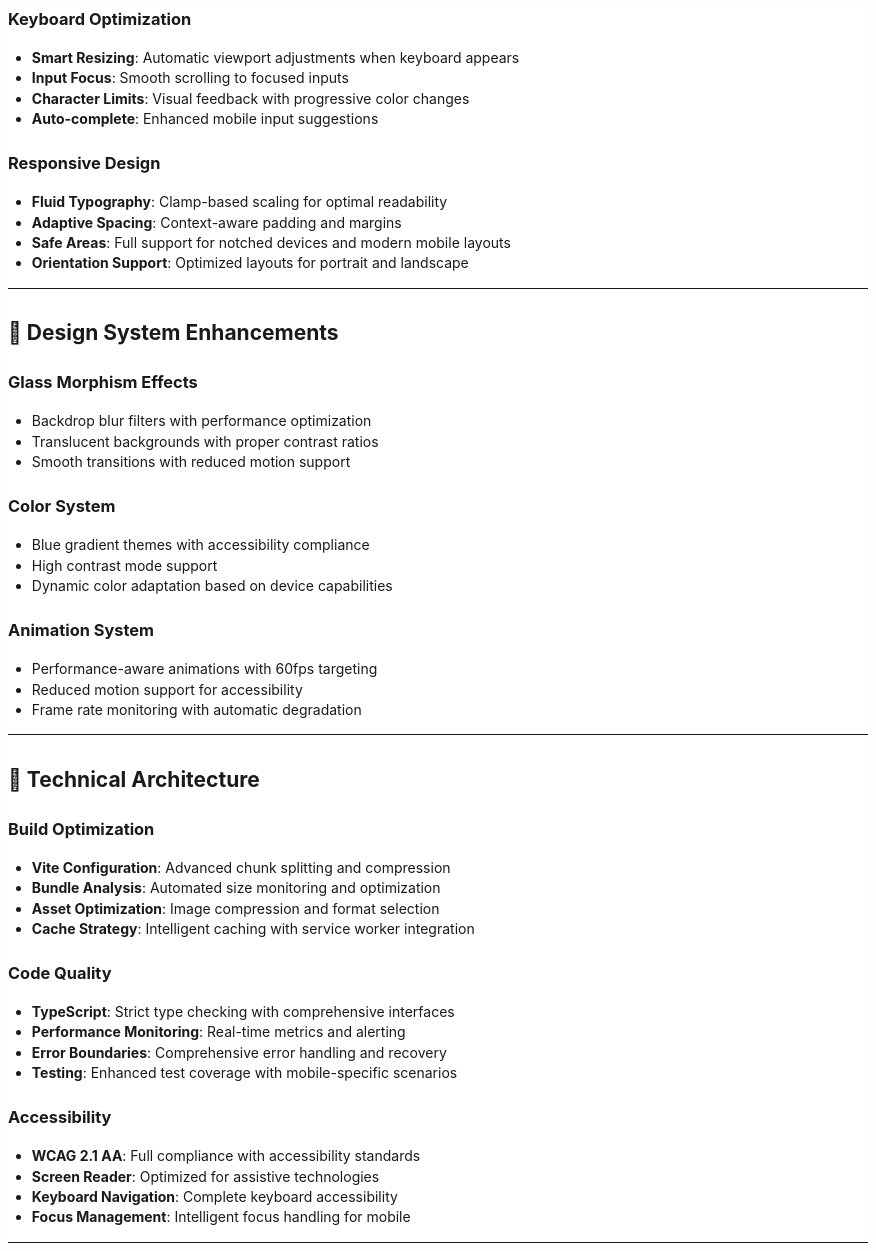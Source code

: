 ### **Keyboard Optimization**
- **Smart Resizing**: Automatic viewport adjustments when keyboard appears
- **Input Focus**: Smooth scrolling to focused inputs
- **Character Limits**: Visual feedback with progressive color changes
- **Auto-complete**: Enhanced mobile input suggestions

### **Responsive Design**
- **Fluid Typography**: Clamp-based scaling for optimal readability
- **Adaptive Spacing**: Context-aware padding and margins
- **Safe Areas**: Full support for notched devices and modern mobile layouts
- **Orientation Support**: Optimized layouts for portrait and landscape

---

## 🎨 **Design System Enhancements**

### **Glass Morphism Effects**
- Backdrop blur filters with performance optimization
- Translucent backgrounds with proper contrast ratios
- Smooth transitions with reduced motion support

### **Color System**
- Blue gradient themes with accessibility compliance
- High contrast mode support
- Dynamic color adaptation based on device capabilities

### **Animation System**
- Performance-aware animations with 60fps targeting
- Reduced motion support for accessibility
- Frame rate monitoring with automatic degradation

---

## 🔧 **Technical Architecture**

### **Build Optimization**
- **Vite Configuration**: Advanced chunk splitting and compression
- **Bundle Analysis**: Automated size monitoring and optimization
- **Asset Optimization**: Image compression and format selection
- **Cache Strategy**: Intelligent caching with service worker integration

### **Code Quality**
- **TypeScript**: Strict type checking with comprehensive interfaces
- **Performance Monitoring**: Real-time metrics and alerting
- **Error Boundaries**: Comprehensive error handling and recovery
- **Testing**: Enhanced test coverage with mobile-specific scenarios

### **Accessibility**
- **WCAG 2.1 AA**: Full compliance with accessibility standards
- **Screen Reader**: Optimized for assistive technologies
- **Keyboard Navigation**: Complete keyboard accessibility
- **Focus Management**: Intelligent focus handling for mobile

---